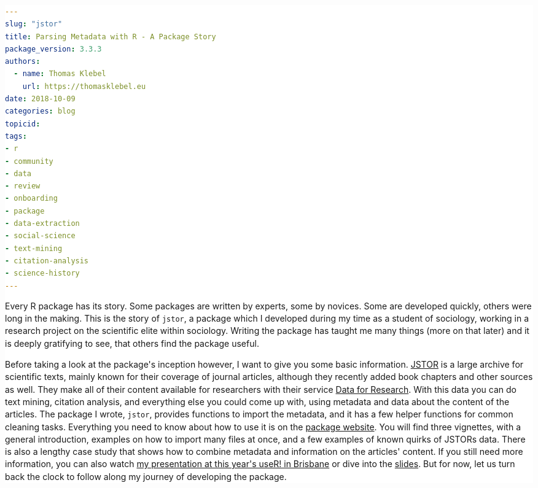 ```yaml
---
slug: "jstor"
title: Parsing Metadata with R - A Package Story
package_version: 3.3.3
authors:
  - name: Thomas Klebel
    url: https://thomasklebel.eu
date: 2018-10-09
categories: blog
topicid: 
tags:
- r
- community
- data
- review
- onboarding
- package
- data-extraction
- social-science
- text-mining
- citation-analysis
- science-history
---
```


Every R package has its story. Some packages are written by experts, some by 
novices. Some are developed quickly, others were long in the making. This is the
story of `jstor`, a package which I developed during my time as a student of
sociology, working in a research project on the scientific elite within 
sociology. Writing the package has taught me many things (more on that later)
and it is deeply gratifying to see, that others find the package useful.

Before taking a look at the package's inception however, I want to give you some 
basic
information. [JSTOR](https://www.jstor.org) is a large archive for scientific
texts, mainly known for 
their coverage of journal articles, although they recently added book chapters
and other sources as well. They make all of their content available for 
researchers with their service [Data for Research](https://www.jstor.org/dfr/).
With this data you can do text mining, citation analysis, and everything else 
you could come up with, using 
metadata and data about the content of the articles. The package
I wrote, `jstor`, provides functions to import the metadata, and it has a few
helper functions for common cleaning tasks. Everything you need to know about 
how to use it is on the [package website](https://ropensci.github.io/jstor/).
You will find three vignettes, with a general introduction, examples on how to
import many files at once, and a few examples of known quirks of JSTORs data.
There is also a lengthy case study that shows how to combine metadata and
information on the articles' content. If you still need more information, you 
can also watch
[my presentation at this year's useR! in Brisbane](https://www.youtube.com/watch?v=kNRbT-ki9tU&t) or dive into the 
[slides](https://speakerdeck.com/tklebel/jstor-an-r-package-for-analysing-scientific-articles). 
But for now, let us turn back the clock
to follow along my journey of developing the package.
